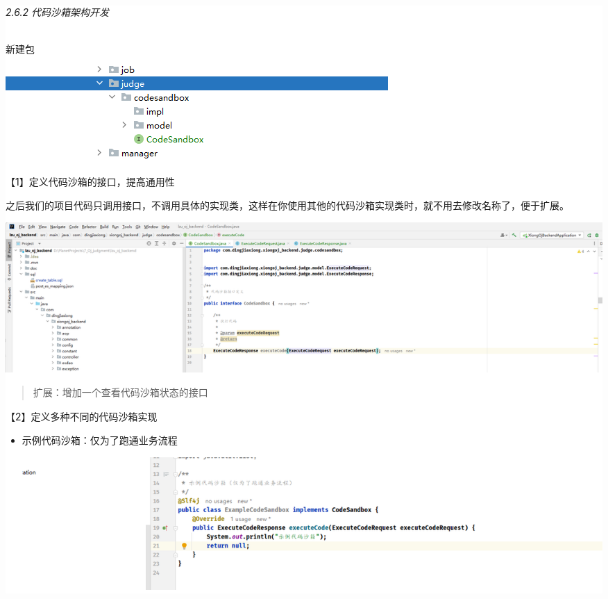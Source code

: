 


###### 2.6.2 代码沙箱架构开发



新建包



![image-20240717114228317](./assets/image-20240717114228317.png)



【1】定义代码沙箱的接口，提高通用性

之后我们的项目代码只调用接口，不调用具体的实现类，这样在你使用其他的代码沙箱实现类时，就不用去修改名称了，便于扩展。



![image-20240717113733788](./assets/image-20240717113733788.png)



> 扩展：增加一个查看代码沙箱状态的接口



【2】定义多种不同的代码沙箱实现



- 示例代码沙箱：仅为了跑通业务流程

  ![image-20240717114701990](./assets/image-20240717114701990.png)
